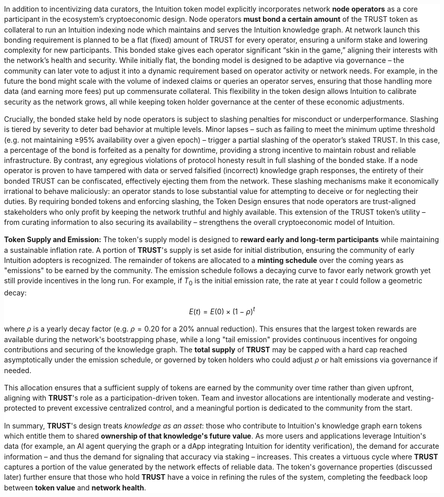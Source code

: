In addition to incentivizing data curators, the Intuition token model explicitly incorporates network **node operators** as a core participant in the ecosystem’s cryptoeconomic design. Node operators **must bond a certain amount** of the TRUST token as collateral to run an Intuition indexing node which maintains and serves the Intuition knowledge graph. At network launch this bonding requirement is planned to be a flat (fixed) amount of TRUST for every operator, ensuring a uniform stake and lowering complexity for new participants. This bonded stake gives each operator significant “skin in the game,” aligning their interests with the network’s health and security. While initially flat, the bonding model is designed to be adaptive via governance – the community can later vote to adjust it into a dynamic requirement based on operator activity or network needs. For example, in the future the bond might scale with the volume of indexed claims or queries an operator serves, ensuring that those handling more data (and earning more fees) put up commensurate collateral. This flexibility in the token design allows Intuition to calibrate security as the network grows, all while keeping token holder governance at the center of these economic adjustments. 

Crucially, the bonded stake held by node operators is subject to slashing penalties for misconduct or underperformance. Slashing is tiered by severity to deter bad behavior at multiple levels. Minor lapses – such as failing to meet the minimum uptime threshold (e.g. not maintaining ≥95% availability over a given epoch) – trigger a partial slashing of the operator’s staked TRUST. In this case, a percentage of the bond is forfeited as a penalty for downtime, providing a strong incentive to maintain robust and reliable infrastructure. By contrast, any egregious violations of protocol honesty result in full slashing of the bonded stake. If a node operator is proven to have tampered with data or served falsified (incorrect) knowledge graph responses, the entirety of their bonded TRUST can be confiscated, effectively ejecting them from the network. These slashing mechanisms make it economically irrational to behave maliciously: an operator stands to lose substantial value for attempting to deceive or for neglecting their duties. By requiring bonded tokens and enforcing slashing, the Token Design ensures that node operators are trust-aligned stakeholders who only profit by keeping the network truthful and highly available. This extension of the TRUST token’s utility – from curating information to also securing its availability – strengthens the overall cryptoeconomic model of Intuition.

**Token Supply and Emission:** The token's supply model is designed to **reward early and long-term participants** while maintaining a sustainable inflation rate. A portion of **TRUST**'s supply is set aside for initial distribution, ensuring the community of early Intuition adopters is recognized. The remainder of tokens are allocated to a **minting schedule** over the coming years as "emissions" to be earned by the community. The emission schedule follows a decaying curve to favor early network growth yet still provide incentives in the long run. For example, if $T_{0}$ is the initial emission rate, the rate at year *t* could follow a geometric decay: 

$$ E(t) = E(0) \times (1 - \rho)^t $$

where $\rho$ is a yearly decay factor (e.g. $\rho=0.20$ for a 20% annual reduction). This ensures that the largest token rewards are available during the network's bootstrapping phase, while a long "tail emission" provides continuous incentives for ongoing contributions and securing of the knowledge graph. The **total supply** of **TRUST** may be capped with a hard cap reached asymptotically under the emission schedule, or governed by token holders who could adjust $\rho$ or halt emissions via governance if needed. 

This allocation ensures that a sufficient supply of tokens are earned by the community over time rather than given upfront, aligning with **TRUST**'s role as a participation-driven token. Team and investor allocations are intentionally moderate and vesting-protected to prevent excessive centralized control, and a meaningful portion is dedicated to the community from the start.

In summary, **TRUST**'s design treats *knowledge as an asset*: those who contribute to Intuition's knowledge graph earn tokens which entitle them to shared **ownership of that knowledge's future value**. As more users and applications leverage Intuition's data (for example, an AI agent querying the graph or a dApp integrating Intuition for identity verification), the demand for accurate information – and thus the demand for signaling that accuracy via staking – increases. This creates a virtuous cycle where **TRUST** captures a portion of the value generated by the network effects of reliable data. The token's governance properties (discussed later) further ensure that those who hold **TRUST** have a voice in refining the rules of the system, completing the feedback loop between **token value** and **network health**.
